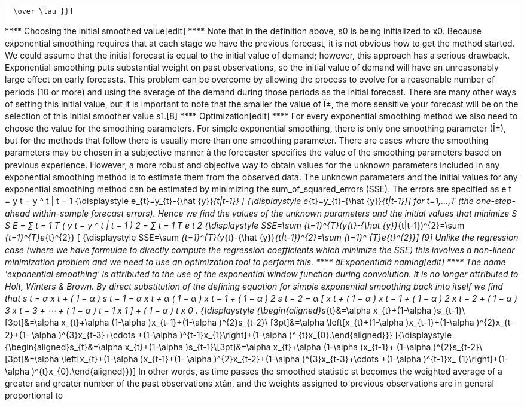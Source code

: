       \over \tau }}]
**** Choosing the initial smoothed value[edit] ****
Note that in the definition above, s0 is being initialized to x0. Because
exponential smoothing requires that at each stage we have the previous
forecast, it is not obvious how to get the method started. We could assume that
the initial forecast is equal to the initial value of demand; however, this
approach has a serious drawback. Exponential smoothing puts substantial weight
on past observations, so the initial value of demand will have an unreasonably
large effect on early forecasts. This problem can be overcome by allowing the
process to evolve for a reasonable number of periods (10 or more) and using the
average of the demand during those periods as the initial forecast. There are
many other ways of setting this initial value, but it is important to note that
the smaller the value of Î±, the more sensitive your forecast will be on the
selection of this initial smoother value s1.[8]
**** Optimization[edit] ****
For every exponential smoothing method we also need to choose the value for the
smoothing parameters. For simple exponential smoothing, there is only one
smoothing parameter (Î±), but for the methods that follow there is usually more
than one smoothing parameter.
There are cases where the smoothing parameters may be chosen in a subjective
manner â the forecaster specifies the value of the smoothing parameters based
on previous experience. However, a more robust and objective way to obtain
values for the unknown parameters included in any exponential smoothing method
is to estimate them from the observed data.
The unknown parameters and the initial values for any exponential smoothing
method can be estimated by minimizing the sum_of_squared_errors (SSE). The
errors are specified as      e  t   =  y  t   &#x2212;     y &#x005E;     t  |
t &#x2212; 1     {\displaystyle e_{t}=y_{t}-{\hat {y}}_{t|t-1}}  [
{\displaystyle e_{t}=y_{t}-{\hat {y}}_{t|t-1}}] for t=1,...,T (the one-step-
ahead within-sample forecast errors). Hence we find the values of the unknown
parameters and the initial values that minimize
   S S E =  &#x2211;  t = 1   T   (  y  t   &#x2212;     y &#x005E;     t  |  t
&#x2212; 1    )  2   =  &#x2211;  t = 1   T    e  t   2     {\displaystyle
SSE=\sum _{t=1}^{T}(y_{t}-{\hat {y}}_{t|t-1})^{2}=\sum _{t=1}^{T}e_{t}^{2}}  [
{\displaystyle SSE=\sum _{t=1}^{T}(y_{t}-{\hat {y}}_{t|t-1})^{2}=\sum _{t=1}^
{T}e_{t}^{2}}] [9]
Unlike the regression case (where we have formulae to directly compute the
regression coefficients which minimize the SSE) this involves a non-linear
minimization problem and we need to use an optimization tool to perform this.
**** âExponentialâ naming[edit] ****
The name 'exponential smoothing' is attributed to the use of the exponential
window function during convolution. It is no longer attributed to Holt, Winters
& Brown.
By direct substitution of the defining equation for simple exponential
smoothing back into itself we find that
              s  t      = &#x03B1;  x  t   + ( 1 &#x2212; &#x03B1; )  s  t
      &#x2212; 1         = &#x03B1;  x  t   + &#x03B1; ( 1 &#x2212; &#x03B1; )
      x  t &#x2212; 1   + ( 1 &#x2212; &#x03B1;  )  2    s  t &#x2212; 2
      = &#x03B1;  [   x  t   + ( 1 &#x2212; &#x03B1; )  x  t &#x2212; 1   + ( 1
      &#x2212; &#x03B1;  )  2    x  t &#x2212; 2   + ( 1 &#x2212; &#x03B1;  )
      3    x  t &#x2212; 3   + &#x22EF; + ( 1 &#x2212; &#x03B1;  )  t &#x2212;
      1    x  1    ]  + ( 1 &#x2212; &#x03B1;  )  t    x  0   .
      {\displaystyle {\begin{aligned}s_{t}&=\alpha x_{t}+(1-\alpha )s_{t-1}\\
      [3pt]&=\alpha x_{t}+\alpha (1-\alpha )x_{t-1}+(1-\alpha )^{2}s_{t-2}\\
      [3pt]&=\alpha \left[x_{t}+(1-\alpha )x_{t-1}+(1-\alpha )^{2}x_{t-2}+(1-
      \alpha )^{3}x_{t-3}+\cdots +(1-\alpha )^{t-1}x_{1}\right]+(1-\alpha )^
      {t}x_{0}.\end{aligned}}}  [{\displaystyle {\begin{aligned}s_{t}&=\alpha
      x_{t}+(1-\alpha )s_{t-1}\\[3pt]&=\alpha x_{t}+\alpha (1-\alpha )x_{t-1}+
      (1-\alpha )^{2}s_{t-2}\\[3pt]&=\alpha \left[x_{t}+(1-\alpha )x_{t-1}+(1-
      \alpha )^{2}x_{t-2}+(1-\alpha )^{3}x_{t-3}+\cdots +(1-\alpha )^{t-1}x_
      {1}\right]+(1-\alpha )^{t}x_{0}.\end{aligned}}}]
In other words, as time passes the smoothed statistic st becomes the weighted
average of a greater and greater number of the past observations xtân, and
the weights assigned to previous observations are in general proportional to